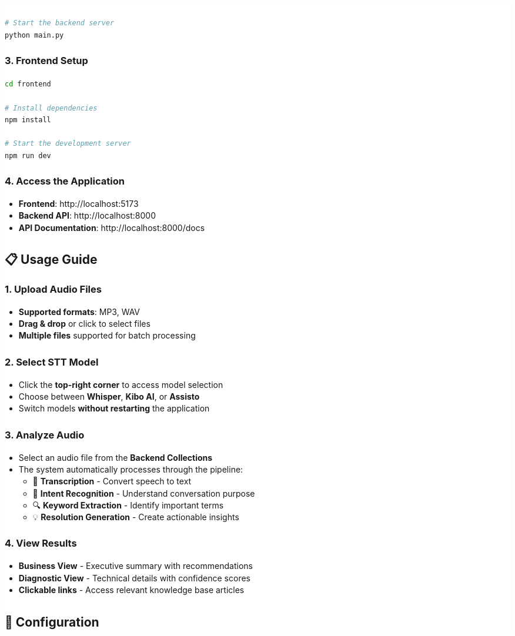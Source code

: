 ```bash

# Start the backend server
python main.py
```

### 3. Frontend Setup
```bash
cd frontend

# Install dependencies
npm install

# Start the development server
npm run dev
```

### 4. Access the Application
- **Frontend**: http://localhost:5173
- **Backend API**: http://localhost:8000
- **API Documentation**: http://localhost:8000/docs

## 📋 Usage Guide

### 1. Upload Audio Files
- **Supported formats**: MP3, WAV
- **Drag & drop** or click to select files
- **Multiple files** supported for batch processing

### 2. Select STT Model
- Click the **top-right corner** to access model selection
- Choose between **Whisper**, **Kibo AI**, or **Assisto**
- Switch models **without restarting** the application

### 3. Analyze Audio
- Select an audio file from the **Backend Collections**
- The system automatically processes through the pipeline:
  - 🎤 **Transcription** - Convert speech to text
  - 🎯 **Intent Recognition** - Understand conversation purpose
  - 🔍 **Keyword Extraction** - Identify important terms
  - 💡 **Resolution Generation** - Create actionable insights

### 4. View Results
- **Business View** - Executive summary with recommendations
- **Diagnostic View** - Technical details with confidence scores
- **Clickable links** - Access relevant knowledge base articles

## 🔧 Configuration
